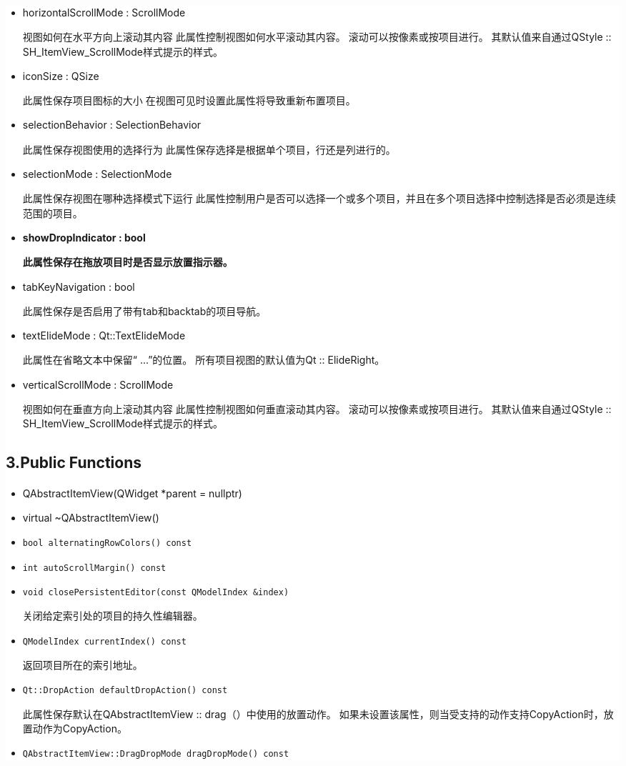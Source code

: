 - horizontalScrollMode : ScrollMode

  视图如何在水平方向上滚动其内容
  此属性控制视图如何水平滚动其内容。 滚动可以按像素或按项目进行。 其默认值来自通过QStyle :: SH_ItemView_ScrollMode样式提示的样式。

- iconSize : QSize

  此属性保存项目图标的大小
  在视图可见时设置此属性将导致重新布置项目。

- selectionBehavior : SelectionBehavior

  此属性保存视图使用的选择行为
  此属性保存选择是根据单个项目，行还是列进行的。

- selectionMode : SelectionMode

  此属性保存视图在哪种选择模式下运行
  此属性控制用户是否可以选择一个或多个项目，并且在多个项目选择中控制选择是否必须是连续范围的项目。

- **showDropIndicator : bool**

  **此属性保存在拖放项目时是否显示放置指示器。**

- tabKeyNavigation : bool

  此属性保存是否启用了带有tab和backtab的项目导航。

- textElideMode : Qt::TextElideMode

  此属性在省略文本中保留“ ...”的位置。
  所有项目视图的默认值为Qt :: ElideRight。

- verticalScrollMode : ScrollMode

  视图如何在垂直方向上滚动其内容
  此属性控制视图如何垂直滚动其内容。 滚动可以按像素或按项目进行。 其默认值来自通过QStyle :: SH_ItemView_ScrollMode样式提示的样式。

## 3.Public Functions

- QAbstractItemView(QWidget *parent = nullptr)

- virtual ~QAbstractItemView()

- `bool alternatingRowColors() const`

- `int autoScrollMargin() const`

- `void closePersistentEditor(const QModelIndex &index)`

  关闭给定索引处的项目的持久性编辑器。

- `QModelIndex currentIndex() const`

  返回项目所在的索引地址。

- `Qt::DropAction defaultDropAction() const`

  此属性保存默认在QAbstractItemView :: drag（）中使用的放置动作。
  如果未设置该属性，则当受支持的动作支持CopyAction时，放置动作为CopyAction。

- `QAbstractItemView::DragDropMode dragDropMode() const`
